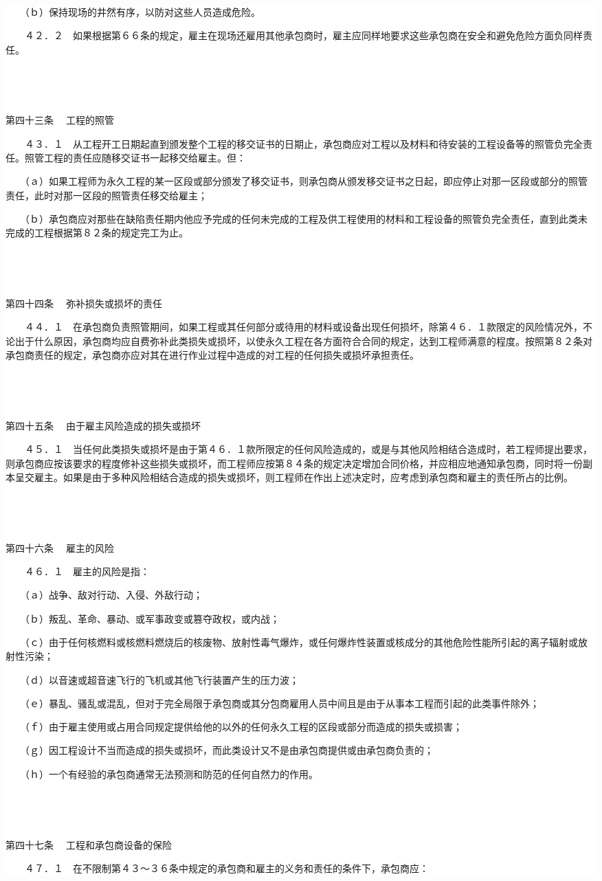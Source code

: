 　　（ｂ）保持现场的井然有序，以防对这些人员造成危险。

　　４２．２　如果根据第６６条的规定，雇主在现场还雇用其他承包商时，雇主应同样地要求这些承包商在安全和避免危险方面负同样责任。

　　

　　

第四十三条
　工程的照管

　　４３．１　从工程开工日期起直到颁发整个工程的移交证书的日期止，承包商应对工程以及材料和待安装的工程设备等的照管负完全责任。照管工程的责任应随移交证书一起移交给雇主。但：

　　（ａ）如果工程师为永久工程的某一区段或部分颁发了移交证书，则承包商从颁发移交证书之日起，即应停止对那一区段或部分的照管责任，此时对那一区段的照管责任移交给雇主；

　　（ｂ）承包商应对那些在缺陷责任期内他应予完成的任何未完成的工程及供工程使用的材料和工程设备的照管负完全责任，直到此类未完成的工程根据第８２条的规定完工为止。

　　

　　

第四十四条
　弥补损失或损坏的责任

　　４４．１　在承包商负责照管期间，如果工程或其任何部分或待用的材料或设备出现任何损坏，除第４６．１款限定的风险情况外，不论出于什么原因，承包商均应自费弥补此类损失或损坏，以使永久工程在各方面符合合同的规定，达到工程师满意的程度。按照第８２条对承包商责任的规定，承包商亦应对其在进行作业过程中造成的对工程的任何损失或损坏承担责任。

　　

　　

第四十五条
　由于雇主风险造成的损失或损坏

　　４５．１　当任何此类损失或损坏是由于第４６．１款所限定的任何风险造成的，或是与其他风险相结合造成时，若工程师提出要求，则承包商应按该要求的程度修补这些损失或损坏，而工程师应按第８４条的规定决定增加合同价格，并应相应地通知承包商，同时将一份副本呈交雇主。如果是由于多种风险相结合造成的损失或损坏，则工程师在作出上述决定时，应考虑到承包商和雇主的责任所占的比例。

　　

　　

第四十六条
　雇主的风险

　　４６．１　雇主的风险是指：

　　（ａ）战争、敌对行动、入侵、外敌行动；

　　（ｂ）叛乱、革命、暴动、或军事政变或篡夺政权，或内战；

　　（ｃ）由于任何核燃料或核燃料燃烧后的核废物、放射性毒气爆炸，或任何爆炸性装置或核成分的其他危险性能所引起的离子辐射或放射性污染；

　　（ｄ）以音速或超音速飞行的飞机或其他飞行装置产生的压力波；

　　（ｅ）暴乱、骚乱或混乱，但对于完全局限于承包商或其分包商雇用人员中间且是由于从事本工程而引起的此类事件除外；

　　（ｆ）由于雇主使用或占用合同规定提供给他的以外的任何永久工程的区段或部分而造成的损失或损害；

　　（ｇ）因工程设计不当而造成的损失或损坏，而此类设计又不是由承包商提供或由承包商负责的；

　　（ｈ）一个有经验的承包商通常无法预测和防范的任何自然力的作用。

　　

　　

第四十七条
　工程和承包商设备的保险

　　４７．１　在不限制第４３～３６条中规定的承包商和雇主的义务和责任的条件下，承包商应：
